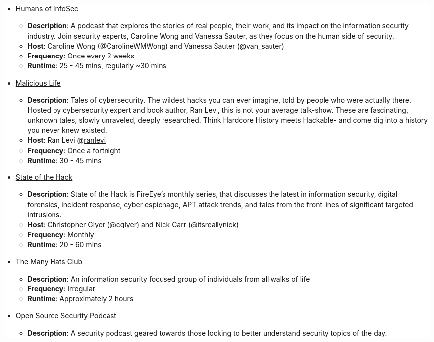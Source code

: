 * [Humans of InfoSec](https://soundcloud.com/humans-of-infosec)
  * **Description**: A podcast that explores the stories of real people, their work, and its impact on the information security industry. Join security experts, Caroline Wong and Vanessa Sauter, as they focus on the human side of security. 
  * **Host**: Caroline Wong (@CarolineWMWong) and Vanessa Sauter (@van_sauter)
  * **Frequency**: Once every 2 weeks
  * **Runtime**: 25 - 45 mins, regularly ~30 mins

* [Malicious Life](https://malicious.life/)
  * **Description**: Tales of cybersecurity. The wildest hacks you can ever imagine, told by people who were actually there. Hosted by cybersecurity expert and book author, Ran Levi, this is not your average talk-show. These are fascinating, unknown tales, slowly unraveled, deeply researched. Think Hardcore History meets Hackable- and come dig into a history you never knew existed.
  * **Host**: Ran Levi @[ranlevi](https://twitter.com/ranlevi)
  * **Frequency**: Once a fortnight
  * **Runtime**: 30 - 45 mins

* [State of the Hack](https://www.fireeye.com/current-threats/state-of-the-hack.html)
  * **Description**: State of the Hack is FireEye’s monthly series, that discusses the 
latest in information security, digital forensics, incident response, 
cyber espionage, APT attack trends, and tales from the front lines of 
significant targeted intrusions.
  * **Host**: Christopher Glyer (@cglyer) and Nick Carr (@itsreallynick)
  * **Frequency**: Monthly
  * **Runtime**: 20 - 60 mins

* [The Many Hats Club](https://themanyhats.club/)
  * **Description**: An information security focused group of individuals from all walks of life
  * **Frequency**: Irregular
  * **Runtime**: Approximately 2 hours

* [Open Source Security Podcast](https://www.opensourcesecuritypodcast.com/)
  * **Description**: A security podcast geared towards those looking to better understand security topics of the day.
